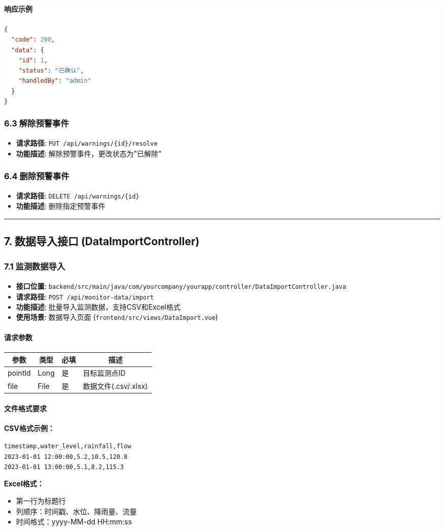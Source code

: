 #### 响应示例
```json
{
  "code": 200,
  "data": {
    "id": 1,
    "status": "已确认",
    "handledBy": "admin"
  }
}
```

### 6.3 解除预警事件
- **请求路径**: `PUT /api/warnings/{id}/resolve`
- **功能描述**: 解除预警事件，更改状态为"已解除"

### 6.4 删除预警事件
- **请求路径**: `DELETE /api/warnings/{id}`
- **功能描述**: 删除指定预警事件

---

## 7. 数据导入接口 (DataImportController)

### 7.1 监测数据导入
- **接口位置**: `backend/src/main/java/com/yourcompany/yourapp/controller/DataImportController.java`
- **请求路径**: `POST /api/monitor-data/import`
- **功能描述**: 批量导入监测数据，支持CSV和Excel格式
- **使用场景**: 数据导入页面 (`frontend/src/views/DataImport.vue`)

#### 请求参数
| 参数 | 类型 | 必填 | 描述 |
|------|------|------|------|
| pointId | Long | 是 | 目标监测点ID |
| file | File | 是 | 数据文件(.csv/.xlsx) |

#### 文件格式要求

**CSV格式示例：**
```
timestamp,water_level,rainfall,flow
2023-01-01 12:00:00,5.2,10.5,120.8
2023-01-01 13:00:00,5.1,8.2,115.3
```

**Excel格式：**
- 第一行为标题行
- 列顺序：时间戳、水位、降雨量、流量
- 时间格式：yyyy-MM-dd HH:mm:ss
